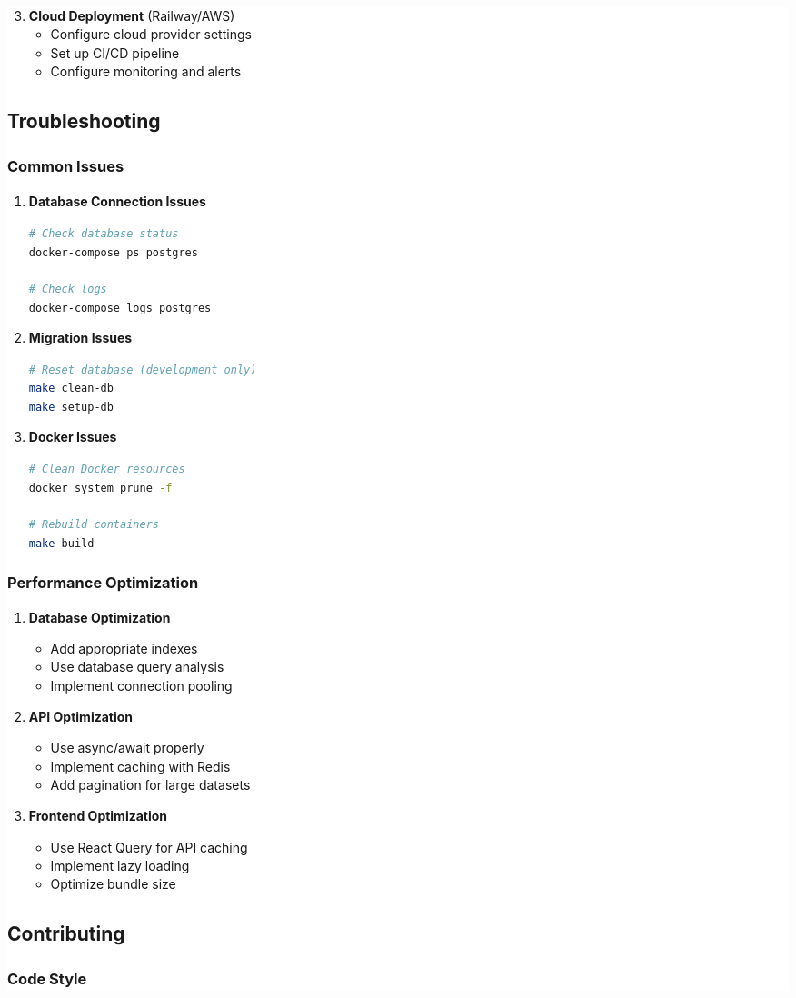 3. **Cloud Deployment** (Railway/AWS)
   - Configure cloud provider settings
   - Set up CI/CD pipeline
   - Configure monitoring and alerts

## Troubleshooting

### Common Issues

1. **Database Connection Issues**
   ```bash
   # Check database status
   docker-compose ps postgres
   
   # Check logs
   docker-compose logs postgres
   ```

2. **Migration Issues**
   ```bash
   # Reset database (development only)
   make clean-db
   make setup-db
   ```

3. **Docker Issues**
   ```bash
   # Clean Docker resources
   docker system prune -f
   
   # Rebuild containers
   make build
   ```

### Performance Optimization

1. **Database Optimization**
   - Add appropriate indexes
   - Use database query analysis
   - Implement connection pooling

2. **API Optimization**
   - Use async/await properly
   - Implement caching with Redis
   - Add pagination for large datasets

3. **Frontend Optimization**
   - Use React Query for API caching
   - Implement lazy loading
   - Optimize bundle size

## Contributing

### Code Style

